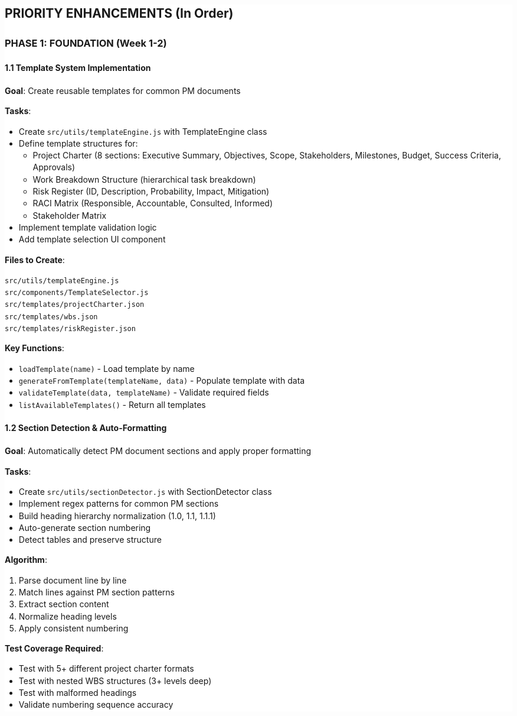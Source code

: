 ## PRIORITY ENHANCEMENTS (In Order)

### PHASE 1: FOUNDATION (Week 1-2)

#### 1.1 Template System Implementation
**Goal**: Create reusable templates for common PM documents

**Tasks**:
- Create `src/utils/templateEngine.js` with TemplateEngine class
- Define template structures for:
  * Project Charter (8 sections: Executive Summary, Objectives, Scope, Stakeholders, Milestones, Budget, Success Criteria, Approvals)
  * Work Breakdown Structure (hierarchical task breakdown)
  * Risk Register (ID, Description, Probability, Impact, Mitigation)
  * RACI Matrix (Responsible, Accountable, Consulted, Informed)
  * Stakeholder Matrix
- Implement template validation logic
- Add template selection UI component

**Files to Create**:
```
src/utils/templateEngine.js
src/components/TemplateSelector.js
src/templates/projectCharter.json
src/templates/wbs.json
src/templates/riskRegister.json
```

**Key Functions**:
- `loadTemplate(name)` - Load template by name
- `generateFromTemplate(templateName, data)` - Populate template with data
- `validateTemplate(data, templateName)` - Validate required fields
- `listAvailableTemplates()` - Return all templates

#### 1.2 Section Detection & Auto-Formatting
**Goal**: Automatically detect PM document sections and apply proper formatting

**Tasks**:
- Create `src/utils/sectionDetector.js` with SectionDetector class
- Implement regex patterns for common PM sections
- Build heading hierarchy normalization (1.0, 1.1, 1.1.1)
- Auto-generate section numbering
- Detect tables and preserve structure

**Algorithm**:
1. Parse document line by line
2. Match lines against PM section patterns
3. Extract section content
4. Normalize heading levels
5. Apply consistent numbering

**Test Coverage Required**:
- Test with 5+ different project charter formats
- Test with nested WBS structures (3+ levels deep)
- Test with malformed headings
- Validate numbering sequence accuracy
